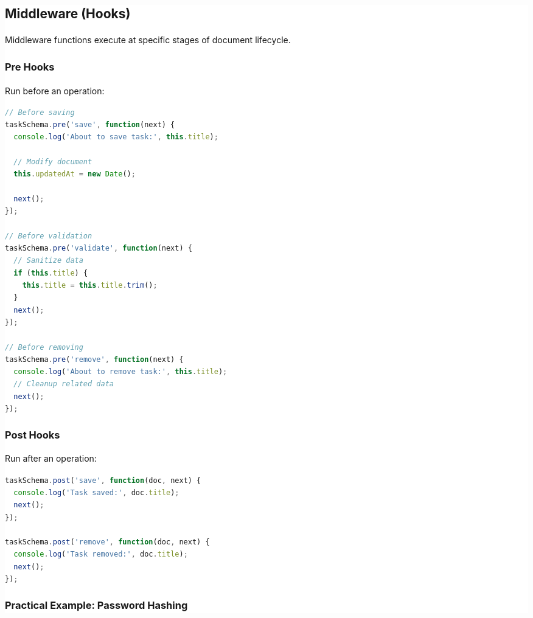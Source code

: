 ## Middleware (Hooks)

Middleware functions execute at specific stages of document lifecycle.

### Pre Hooks

Run before an operation:

```javascript
// Before saving
taskSchema.pre('save', function(next) {
  console.log('About to save task:', this.title);

  // Modify document
  this.updatedAt = new Date();

  next();
});

// Before validation
taskSchema.pre('validate', function(next) {
  // Sanitize data
  if (this.title) {
    this.title = this.title.trim();
  }
  next();
});

// Before removing
taskSchema.pre('remove', function(next) {
  console.log('About to remove task:', this.title);
  // Cleanup related data
  next();
});
```

### Post Hooks

Run after an operation:

```javascript
taskSchema.post('save', function(doc, next) {
  console.log('Task saved:', doc.title);
  next();
});

taskSchema.post('remove', function(doc, next) {
  console.log('Task removed:', doc.title);
  next();
});
```

### Practical Example: Password Hashing
